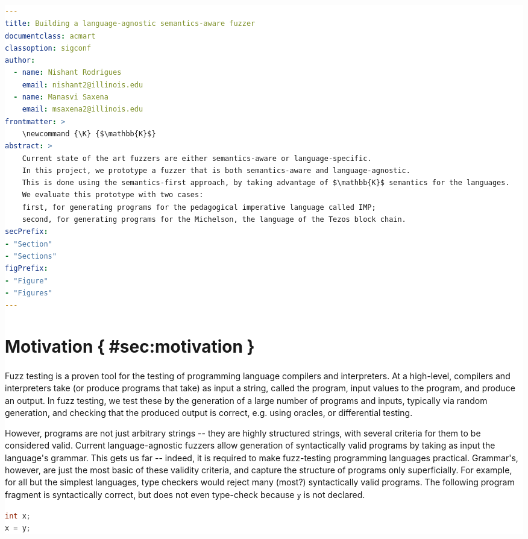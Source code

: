 ```yaml
---
title: Building a language-agnostic semantics-aware fuzzer
documentclass: acmart
classoption: sigconf
author:
  - name: Nishant Rodrigues
    email: nishant2@illinois.edu
  - name: Manasvi Saxena
    email: msaxena2@illinois.edu
frontmatter: >
    \newcommand {\K} {$\mathbb{K}$}
abstract: >
    Current state of the art fuzzers are either semantics-aware or language-specific.
    In this project, we prototype a fuzzer that is both semantics-aware and language-agnostic.
    This is done using the semantics-first approach, by taking advantage of $\mathbb{K}$ semantics for the languages.
    We evaluate this prototype with two cases:
    first, for generating programs for the pedagogical imperative language called IMP;
    second, for generating programs for the Michelson, the language of the Tezos block chain.
secPrefix:
- "Section"
- "Sections"
figPrefix:
- "Figure"
- "Figures"
---
```


Motivation { #sec:motivation }
==========

Fuzz testing is a proven tool for the testing of programming language compilers and interpreters.
At a high-level, compilers and interpreters take (or produce programs that take) as input a string, called the program, input values to the program, and produce an output.
In fuzz testing, we test these by the generation of a large number of programs and inputs, typically via random generation,
and checking that the produced output is correct, e.g. using oracles, or differential testing.

However, programs are not just arbitrary strings -- they are highly structured
strings, with several criteria for them to be considered valid.
Current language-agnostic fuzzers allow generation of syntactically valid programs by taking as input the language's grammar. 
This gets us far -- indeed, it is required to make fuzz-testing programming languages practical.
Grammar's, however, are just the most basic of these validity criteria,
and capture the structure of programs only superficially.
For example, for all but the simplest languages, type checkers would reject many (most?) syntactically valid programs.
The following program fragment is syntactically correct, but does not even type-check because `y` is not declared.

```c
int x;
x = y;
```
